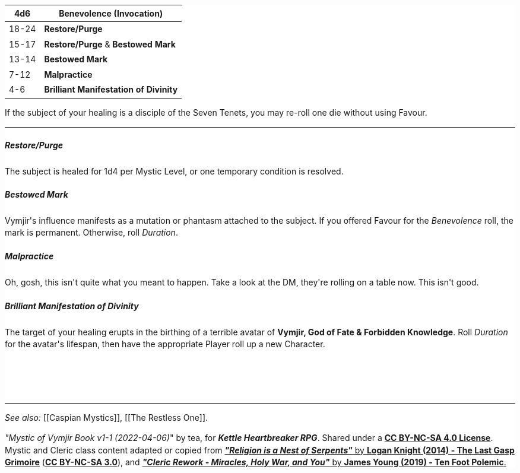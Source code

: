 | 4d6   | Benevolence (Invocation)                |
| ----- | --------------------------------------- |
| 18-24 | **Restore/Purge**                       |
| 15-17 | **Restore/Purge** & **Bestowed Mark**   |
| 13-14 | **Bestowed Mark**                       |
| 7-12  | **Malpractice**                         |
| 4-6   | **Brilliant Manifestation of Divinity** |
 
If the subject of your healing is a disciple of the Seven Tenets, you may re-roll one die without using Favour.

___
##### Restore/Purge
The subject is healed for 1d4 per Mystic Level, or one temporary condition is resolved.

##### *Bestowed Mark*
Vymjir's influence manifests as a mutation or phantasm attached to the subject. If you offered Favour for the *Benevolence* roll, the mark is permanent. Otherwise, roll *Duration*.

##### *Malpractice*
Oh, gosh, this isn't quite what you meant to happen. Take a look at the DM, they're rolling on a table now. This isn't good.

##### *Brilliant Manifestation of Divinity*
The target of your healing erupts in the birthing of a terrible avatar of **Vymjir, God of Fate & Forbidden Knowledge**. Roll *Duration* for the avatar's lifespan, then have the appropriate Player roll up a new Character.

<br><br><br>

___
*See also:* [[Caspian Mystics]], [[The Restless One]].

*"Mystic of Vymjir Book v1-1 (2022-04-06)*" by tea, for ***Kettle Heartbreaker RPG***. Shared under a **[CC BY-NC-SA 4.0 License](https://creativecommons.org/licenses/by-nc-sa/4.0/)**. Mystic and Cleric class content adapted or copied from [***"Religion is a Nest of Serpents"*** by **Logan Knight (2014) - The Last Gasp Grimoire**](https://www.lastgaspgrimoire.com/religion-is-a-nest-of-serpents/) ([**CC BY-NC-SA 3.0**](https://creativecommons.org/licenses/by-nc-sa/3.0/)), and [***"Cleric Rework - Miracles, Holy War, and You"*** by **James Young (2019) - Ten Foot Polemic**.](https://tenfootpolemic.blogspot.com/2019/04/cleric-rework-miracles-holy-war-and-you.html)

